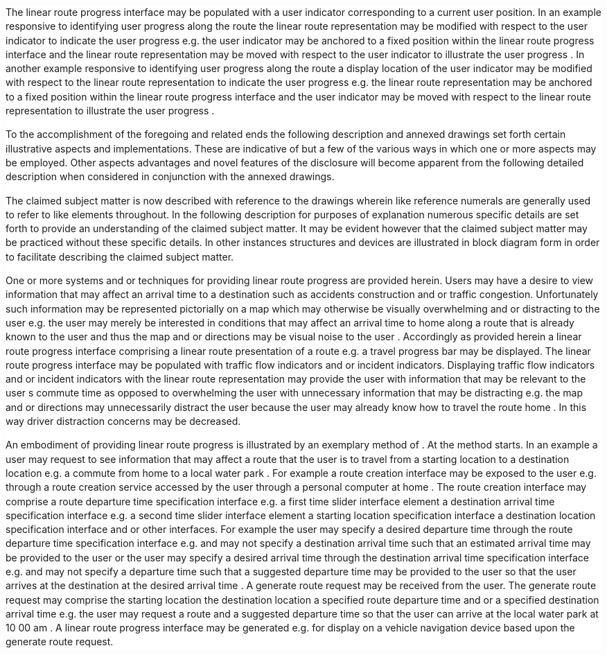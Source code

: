 The linear route progress interface may be populated with a user indicator corresponding to a current user position. In an example responsive to identifying user progress along the route the linear route representation may be modified with respect to the user indicator to indicate the user progress e.g. the user indicator may be anchored to a fixed position within the linear route progress interface and the linear route representation may be moved with respect to the user indicator to illustrate the user progress . In another example responsive to identifying user progress along the route a display location of the user indicator may be modified with respect to the linear route representation to indicate the user progress e.g. the linear route representation may be anchored to a fixed position within the linear route progress interface and the user indicator may be moved with respect to the linear route representation to illustrate the user progress .

To the accomplishment of the foregoing and related ends the following description and annexed drawings set forth certain illustrative aspects and implementations. These are indicative of but a few of the various ways in which one or more aspects may be employed. Other aspects advantages and novel features of the disclosure will become apparent from the following detailed description when considered in conjunction with the annexed drawings.

The claimed subject matter is now described with reference to the drawings wherein like reference numerals are generally used to refer to like elements throughout. In the following description for purposes of explanation numerous specific details are set forth to provide an understanding of the claimed subject matter. It may be evident however that the claimed subject matter may be practiced without these specific details. In other instances structures and devices are illustrated in block diagram form in order to facilitate describing the claimed subject matter.

One or more systems and or techniques for providing linear route progress are provided herein. Users may have a desire to view information that may affect an arrival time to a destination such as accidents construction and or traffic congestion. Unfortunately such information may be represented pictorially on a map which may otherwise be visually overwhelming and or distracting to the user e.g. the user may merely be interested in conditions that may affect an arrival time to home along a route that is already known to the user and thus the map and or directions may be visual noise to the user . Accordingly as provided herein a linear route progress interface comprising a linear route presentation of a route e.g. a travel progress bar may be displayed. The linear route progress interface may be populated with traffic flow indicators and or incident indicators. Displaying traffic flow indicators and or incident indicators with the linear route representation may provide the user with information that may be relevant to the user s commute time as opposed to overwhelming the user with unnecessary information that may be distracting e.g. the map and or directions may unnecessarily distract the user because the user may already know how to travel the route home . In this way driver distraction concerns may be decreased.

An embodiment of providing linear route progress is illustrated by an exemplary method of . At the method starts. In an example a user may request to see information that may affect a route that the user is to travel from a starting location to a destination location e.g. a commute from home to a local water park . For example a route creation interface may be exposed to the user e.g. through a route creation service accessed by the user through a personal computer at home . The route creation interface may comprise a route departure time specification interface e.g. a first time slider interface element a destination arrival time specification interface e.g. a second time slider interface element a starting location specification interface a destination location specification interface and or other interfaces. For example the user may specify a desired departure time through the route departure time specification interface e.g. and may not specify a destination arrival time such that an estimated arrival time may be provided to the user or the user may specify a desired arrival time through the destination arrival time specification interface e.g. and may not specify a departure time such that a suggested departure time may be provided to the user so that the user arrives at the destination at the desired arrival time . A generate route request may be received from the user. The generate route request may comprise the starting location the destination location a specified route departure time and or a specified destination arrival time e.g. the user may request a route and a suggested departure time so that the user can arrive at the local water park at 10 00 am . A linear route progress interface may be generated e.g. for display on a vehicle navigation device based upon the generate route request.
